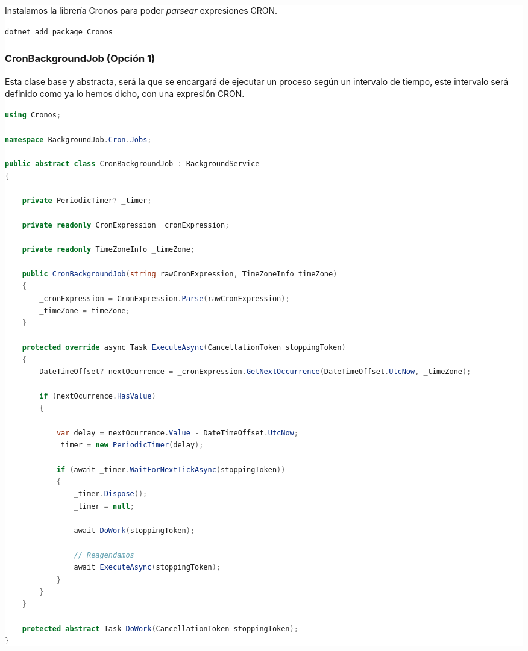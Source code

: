 Instalamos la librería Cronos para poder _parsear_ expresiones CRON.

```
dotnet add package Cronos
```

### CronBackgroundJob (Opción 1)

Esta clase base y abstracta, será la que se encargará de ejecutar un proceso según un intervalo de tiempo, este intervalo será definido como ya lo hemos dicho, con una expresión CRON.

```csharp
using Cronos;

namespace BackgroundJob.Cron.Jobs;

public abstract class CronBackgroundJob : BackgroundService
{

    private PeriodicTimer? _timer;

    private readonly CronExpression _cronExpression;

    private readonly TimeZoneInfo _timeZone;

    public CronBackgroundJob(string rawCronExpression, TimeZoneInfo timeZone)
    {
        _cronExpression = CronExpression.Parse(rawCronExpression);
        _timeZone = timeZone;
    }

    protected override async Task ExecuteAsync(CancellationToken stoppingToken)
    {
        DateTimeOffset? nextOcurrence = _cronExpression.GetNextOccurrence(DateTimeOffset.UtcNow, _timeZone);

        if (nextOcurrence.HasValue)
        {          

            var delay = nextOcurrence.Value - DateTimeOffset.UtcNow;  
            _timer = new PeriodicTimer(delay);

            if (await _timer.WaitForNextTickAsync(stoppingToken))
            {            
                _timer.Dispose();
                _timer = null;

                await DoWork(stoppingToken);

                // Reagendamos
                await ExecuteAsync(stoppingToken);
            }
        }
    }

    protected abstract Task DoWork(CancellationToken stoppingToken);
}
```
